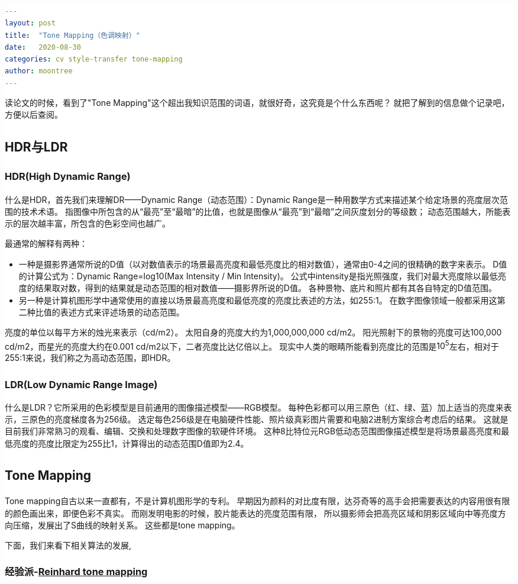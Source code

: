 ```yaml
---
layout: post
title:  "Tone Mapping（色调映射）"
date:   2020-08-30
categories: cv style-transfer tone-mapping
author: moontree
---
```


读论文的时候，看到了"Tone Mapping"这个超出我知识范围的词语，就很好奇，这究竟是个什么东西呢？
就把了解到的信息做个记录吧，方便以后查阅。



## HDR与LDR

### HDR(High Dynamic Range)
什么是HDR，首先我们来理解DR——Dynamic Range（动态范围）：Dynamic Range是一种用数学方式来描述某个给定场景的亮度层次范围的技术术语。
指图像中所包含的从“最亮”至“最暗”的比值，也就是图像从“最亮”到“最暗”之间灰度划分的等级数；
动态范围越大，所能表示的层次越丰富，所包含的色彩空间也越广。

最通常的解释有两种：
- 一种是摄影界通常所说的D值（以对数值表示的场景最高亮度和最低亮度比的相对数值），通常由0-4之间的很精确的数字来表示。
D值的计算公式为：Dynamic Range=log10(Max Intensity / Min Intensity)。
公式中intensity是指光照强度，我们对最大亮度除以最低亮度的结果取对数，得到的结果就是动态范围的相对数值——摄影界所说的D值。
各种景物、底片和照片都有其各自特定的D值范围。
- 另一种是计算机图形学中通常使用的直接以场景最高亮度和最低亮度的亮度比表述的方法，如255:1。
在数字图像领域一般都采用这第二种比值的表述方式来评述场景的动态范围。

亮度的单位以每平方米的烛光来表示（cd/m2）。
太阳自身的亮度大约为1,000,000,000 cd/m2。
阳光照射下的景物的亮度可达100,000 cd/m2，而星光的亮度大约在0.001 cd/m2以下，二者亮度比达亿倍以上。
现实中人类的眼睛所能看到亮度比的范围是$10^5$左右，相对于255:1来说，我们称之为高动态范围，即HDR。

### LDR(Low Dynamic Range Image)
什么是LDR？它所采用的色彩模型是目前通用的图像描述模型——RGB模型。
每种色彩都可以用三原色（红、绿、蓝）加上适当的亮度来表示，三原色的亮度梯度各为256级。
选定每色256级是在电脑硬件性能、照片级真彩图片需要和电脑2进制方案综合考虑后的结果。
这就是目前我们非常熟习的观看、编辑、交换和处理数字图像的软硬件环境。
这种8比特位元RGB低动态范围图像描述模型是将场景最高亮度和最低亮度的亮度比限定为255比1，计算得出的动态范围D值即为2.4。

## Tone Mapping
Tone mapping自古以来一直都有，不是计算机图形学的专利。
早期因为颜料的对比度有限，达芬奇等的高手会把需要表达的内容用很有限的颜色画出来，即便色彩不真实。
而刚发明电影的时候，胶片能表达的亮度范围有限，
所以摄影师会把高亮区域和阴影区域向中等亮度方向压缩，发展出了S曲线的映射关系。
这些都是tone mapping。

下面，我们来看下相关算法的发展,

### 经验派-[Reinhard tone mapping](http://www.cmap.polytechnique.fr/~peyre/cours/x2005signal/hdr_photographic.pdf)
